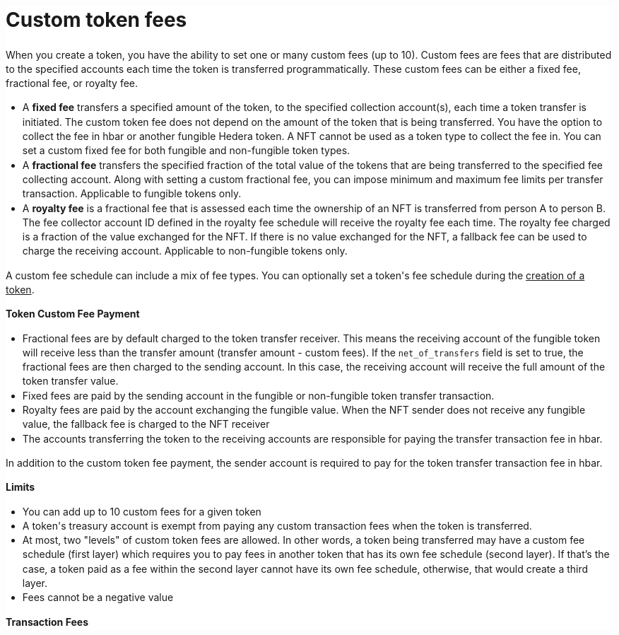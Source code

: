 # Custom token fees

When you create a token, you have the ability to set one or many custom fees (up to 10). Custom fees are fees that are distributed to the specified accounts each time the token is transferred programmatically. These custom fees can be either a fixed fee, fractional fee, or royalty fee.

* A **fixed fee** transfers a specified amount of the token, to the specified collection account(s), each time a token transfer is initiated. The custom token fee does not depend on the amount of the token that is being transferred. You have the option to collect the fee in hbar or another fungible Hedera token. A NFT cannot be used as a token type to collect the fee in. You can set a custom fixed fee for both fungible and non-fungible token types.
* A **fractional fee** transfers the specified fraction of the total value of the tokens that are being transferred to the specified fee collecting account. Along with setting a custom fractional fee, you can impose minimum and maximum fee limits per transfer transaction. Applicable to fungible tokens only.
* A **royalty fee** is a fractional fee that is assessed each time the ownership of an NFT is transferred from person A to person B. The fee collector account ID defined in the royalty fee schedule will receive the royalty fee each time. The royalty fee charged is a fraction of the value exchanged for the NFT. If there is no value exchanged for the NFT, a fallback fee can be used to charge the receiving account. Applicable to non-fungible tokens only.

A custom fee schedule can include a mix of fee types. You can optionally set a token's fee schedule during the [creation of a token](define-a-token.md).

**Token Custom Fee Payment**

* Fractional fees are by default charged to the token transfer receiver. This means the receiving account of the fungible token will receive less than the transfer amount (transfer amount - custom fees). If the `net_of_transfers` field is set to true, the fractional fees are then charged to the sending account. In this case, the receiving account will receive the full amount of the token transfer value.
* Fixed fees are paid by the sending account in the fungible or non-fungible token transfer transaction.
* Royalty fees are paid by the account exchanging the fungible value. When the NFT sender does not receive any fungible value, the fallback fee is charged to the NFT receiver
* The accounts transferring the token to the receiving accounts are responsible for paying the transfer transaction fee in hbar.

In addition to the custom token fee payment, the sender account is required to pay for the token transfer transaction fee in hbar.

**Limits**

* You can add up to 10 custom fees for a given token
* A token's treasury account is exempt from paying any custom transaction fees when the token is transferred.
* At most, two "levels" of custom token fees are allowed. In other words, a token being transferred may have a custom fee schedule (first layer) which requires you to pay fees in another token that has its own fee schedule (second layer). If that’s the case, a token paid as a fee within the second layer cannot have its own fee schedule, otherwise, that would create a third layer.
* Fees cannot be a negative value

**Transaction Fees**
